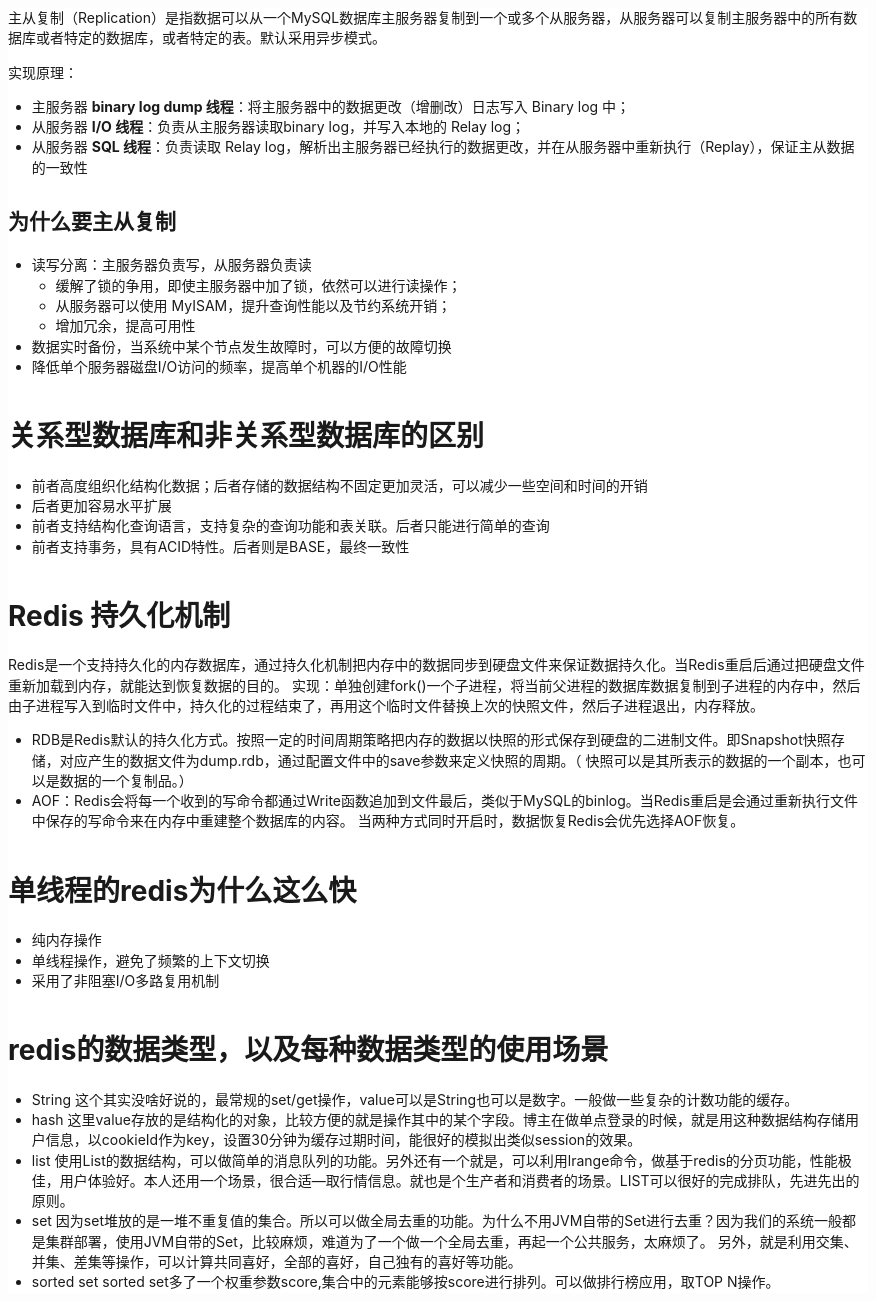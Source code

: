 主从复制（Replication）是指数据可以从一个MySQL数据库主服务器复制到一个或多个从服务器，从服务器可以复制主服务器中的所有数据库或者特定的数据库，或者特定的表。默认采用异步模式。

实现原理：

* 主服务器 **binary log dump 线程**：将主服务器中的数据更改（增删改）日志写入 Binary log 中；
* 从服务器 **I/O 线程**：负责从主服务器读取binary log，并写入本地的 Relay log；
* 从服务器 **SQL 线程**：负责读取 Relay log，解析出主服务器已经执行的数据更改，并在从服务器中重新执行（Replay），保证主从数据的一致性

## 为什么要主从复制

* 读写分离：主服务器负责写，从服务器负责读
  * 缓解了锁的争用，即使主服务器中加了锁，依然可以进行读操作；
  * 从服务器可以使用 MyISAM，提升查询性能以及节约系统开销；
  * 增加冗余，提高可用性
* 数据实时备份，当系统中某个节点发生故障时，可以方便的故障切换
* 降低单个服务器磁盘I/O访问的频率，提高单个机器的I/O性能

# 关系型数据库和非关系型数据库的区别

* 前者高度组织化结构化数据；后者存储的数据结构不固定更加灵活，可以减少一些空间和时间的开销
* 后者更加容易水平扩展
* 前者支持结构化查询语言，支持复杂的查询功能和表关联。后者只能进行简单的查询
* 前者支持事务，具有ACID特性。后者则是BASE，最终一致性

# Redis 持久化机制
Redis是一个支持持久化的内存数据库，通过持久化机制把内存中的数据同步到硬盘文件来保证数据持久化。当Redis重启后通过把硬盘文件重新加载到内存，就能达到恢复数据的目的。
实现：单独创建fork()一个子进程，将当前父进程的数据库数据复制到子进程的内存中，然后由子进程写入到临时文件中，持久化的过程结束了，再用这个临时文件替换上次的快照文件，然后子进程退出，内存释放。

* RDB是Redis默认的持久化方式。按照一定的时间周期策略把内存的数据以快照的形式保存到硬盘的二进制文件。即Snapshot快照存储，对应产生的数据文件为dump.rdb，通过配置文件中的save参数来定义快照的周期。（ 快照可以是其所表示的数据的一个副本，也可以是数据的一个复制品。）
* AOF：Redis会将每一个收到的写命令都通过Write函数追加到文件最后，类似于MySQL的binlog。当Redis重启是会通过重新执行文件中保存的写命令来在内存中重建整个数据库的内容。
当两种方式同时开启时，数据恢复Redis会优先选择AOF恢复。

# 单线程的redis为什么这么快
* 纯内存操作
* 单线程操作，避免了频繁的上下文切换
* 采用了非阻塞I/O多路复用机制

# redis的数据类型，以及每种数据类型的使用场景
* String
这个其实没啥好说的，最常规的set/get操作，value可以是String也可以是数字。一般做一些复杂的计数功能的缓存。
* hash
这里value存放的是结构化的对象，比较方便的就是操作其中的某个字段。博主在做单点登录的时候，就是用这种数据结构存储用户信息，以cookieId作为key，设置30分钟为缓存过期时间，能很好的模拟出类似session的效果。
* list
使用List的数据结构，可以做简单的消息队列的功能。另外还有一个就是，可以利用lrange命令，做基于redis的分页功能，性能极佳，用户体验好。本人还用一个场景，很合适—取行情信息。就也是个生产者和消费者的场景。LIST可以很好的完成排队，先进先出的原则。
* set
因为set堆放的是一堆不重复值的集合。所以可以做全局去重的功能。为什么不用JVM自带的Set进行去重？因为我们的系统一般都是集群部署，使用JVM自带的Set，比较麻烦，难道为了一个做一个全局去重，再起一个公共服务，太麻烦了。
另外，就是利用交集、并集、差集等操作，可以计算共同喜好，全部的喜好，自己独有的喜好等功能。
* sorted set
sorted set多了一个权重参数score,集合中的元素能够按score进行排列。可以做排行榜应用，取TOP N操作。
